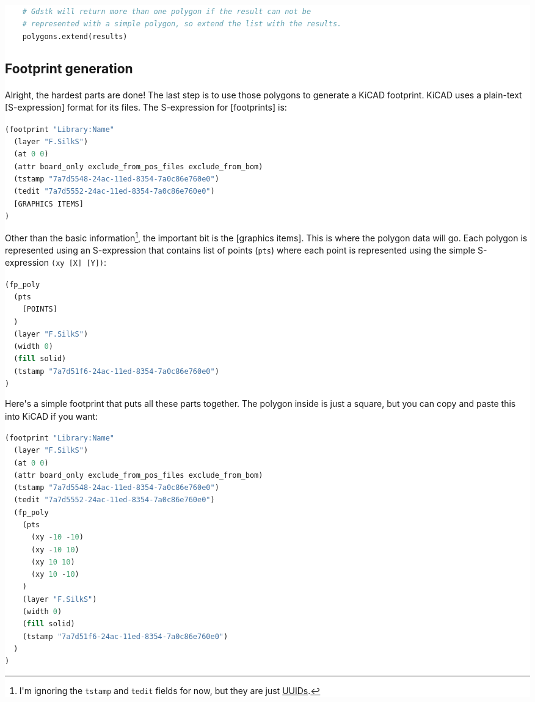 ```python
    # Gdstk will return more than one polygon if the result can not be
    # represented with a simple polygon, so extend the list with the results.
    polygons.extend(results)
```

[cubic bezier curves]: https://en.wikipedia.org/wiki/B%C3%A9zier_curve
[simple polygons]: https://en.wikipedia.org/wiki/Simple_polygon
[polygons with holes]: https://en.wikipedia.org/wiki/Polygon_with_holes
[boolean operations]: https://en.wikipedia.org/wiki/Boolean_operations_on_polygons
[clipper]: https://sourceforge.net/projects/polyclipping/
[dissection]: https://en.wikipedia.org/wiki/Dissection_problem

[^fragmentation]: KiCAD's bitmap2component calls this [_fragmentation_](https://gitlab.com/kicad/code/kicad/-/blob/2ee65b2d83923acb71aa77ce0efab09a3f2a8f44/libs/kimath/src/geometry/shape_poly_set.cpp#L1079).
[^adaptive]: KiCAD has a [nice adaptive algorithm](https://gitlab.com/kicad/code/kicad/-/blob/2ee65b2d83923acb71aa77ce0efab09a3f2a8f44/bitmap2component/bitmap2component.cpp#L544) for this that's based on the overall length of the Bezier curve. I ported this to [gingerbread.trace] [here](https://github.com/wntrblm/Gingerbread/blob/e1e5297eb6d48fcbac84907e059d39d02b332f09/gingerbread/_geometry.py#L69).

## Footprint generation

Alright, the hardest parts are done! The last step is to use those polygons to generate a KiCAD footprint. KiCAD uses a plain-text [S-expression] format for its files. The S-expression for [footprints] is:

```lisp
(footprint "Library:Name"
  (layer "F.SilkS")
  (at 0 0)
  (attr board_only exclude_from_pos_files exclude_from_bom)
  (tstamp "7a7d5548-24ac-11ed-8354-7a0c86e760e0")
  (tedit "7a7d5552-24ac-11ed-8354-7a0c86e760e0")
  [GRAPHICS ITEMS]
)
```

Other than the basic information[^timestamps], the important bit is the [graphics items]. This is where the polygon data will go. Each polygon is represented using an S-expression that contains list of points (`pts`) where each point is represented using the simple S-expression `(xy [X] [Y])`:

```lisp
(fp_poly
  (pts
    [POINTS]
  )
  (layer "F.SilkS")
  (width 0)
  (fill solid)
  (tstamp "7a7d51f6-24ac-11ed-8354-7a0c86e760e0")
)
```

Here's a simple footprint that puts all these parts together. The polygon inside is just a square, but you can copy and paste this into KiCAD if you want:

```lisp
(footprint "Library:Name"
  (layer "F.SilkS")
  (at 0 0)
  (attr board_only exclude_from_pos_files exclude_from_bom)
  (tstamp "7a7d5548-24ac-11ed-8354-7a0c86e760e0")
  (tedit "7a7d5552-24ac-11ed-8354-7a0c86e760e0")
  (fp_poly
    (pts
      (xy -10 -10)
      (xy -10 10)
      (xy 10 10)
      (xy 10 -10)
    )
    (layer "F.SilkS")
    (width 0)
    (fill solid)
    (tstamp "7a7d51f6-24ac-11ed-8354-7a0c86e760e0")
  )
)
```


[^gerbers]: Typically, these are [_Gerber files_](https://en.wikipedia.org/wiki/Gerber_format) for printed circuit boards.
[winterbloom]: https://winterbloom.com
[svg2shenzhen]: https://github.com/badgeek/svg2shenzhen
[gerbolyze]: https://github.com/jaseg/gerbolyze
[pcbmode]: https://pcbmode.com/
[image tracing]: https://en.wikipedia.org/wiki/Image_tracing
[gingerbread.trace]: https://github.com/wntrblm/Gingerbread#using-trace
[kicad]: (https://www.kicad.org/)
[eda]: https://en.wikipedia.org/wiki/Electronic_design_automation
[cad]: https://en.wikipedia.org/wiki/Computer-aided_design
[bitmap2component]: https://docs.kicad.org/6.0/en/introduction/introduction.html#kicad-programs
[pillow]: https://pillow.readthedocs.io/en/stable/
[vips]: https://www.libvips.org/
[potrace]: http://potrace.sourceforge.net/
[potracecffi]: https://github.com/wntrblm/potracecffi
[cffi]: https://cffi.readthedocs.io/en/latest/
[bitmap]: https://en.wikipedia.org/wiki/Bit_array
[numpy]: https://numpy.org/
[^timestamps]: I'm ignoring the `tstamp` and `tedit` fields for now, but they are just [UUIDs](https://en.wikipedia.org/wiki/Universally_unique_identifier).
[^dpi]: 300 DPI is common for print design, whereas 72 DPI is common for digital design. In modern design software, DPI is really just a choice of how fine of a resolution you want to work with.
[s-expression]: https://dev-docs.kicad.org/en/file-formats/sexpr-intro/index.html
[footprints]: https://dev-docs.kicad.org/en/file-formats/sexpr-intro/index.html#_footprint
[graphics items]: https://dev-docs.kicad.org/en/file-formats/sexpr-intro/index.html#_footprint_graphics_items
[dots per inch]: https://en.wikipedia.org/wiki/Dots_per_inch
[full code]: https://gist.github.com/theacodes/2e13e4e05700279734ca4b34df370adb
[gingerbread.convert]: https://github.com/wntrblm/Gingerbread#using-convert